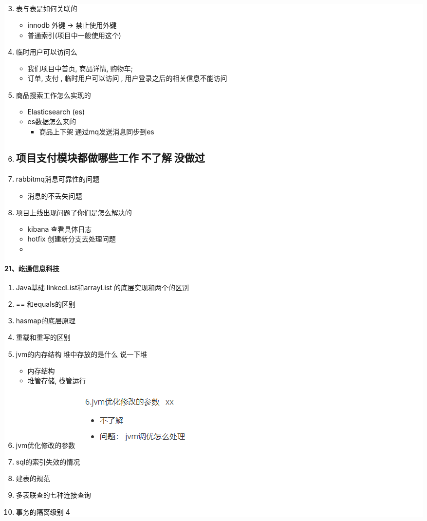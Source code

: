 3. 表与表是如何关联的
   - innodb 外键  -> 禁止使用外键 
   - 普通索引(项目中一般使用这个)

4. 临时用户可以访问么
   - 我们项目中首页, 商品详情, 购物车;
   - 订单, 支付 , 临时用户可以访问 , 用户登录之后的相关信息不能访问

5. 商品搜索工作怎么实现的
   - Elasticsearch (es)
   - es数据怎么来的
	   - 商品上下架 通过mq发送消息同步到es

6. 项目支付模块都做哪些工作
   不了解
   没做过
   - 

7. rabbitmq消息可靠性的问题
   - 消息的不丢失问题

8. 项目上线出现问题了你们是怎么解决的
   - kibana 查看具体日志
   - hotfix 创建新分支去处理问题
   - 

#### 21、屹通信息科技

1. Java基础 linkedList和arrayList 的底层实现和两个的区别

2. == 和equals的区别

3. hasmap的底层原理

4. 重载和重写的区别

5. jvm的内存结构 堆中存放的是什么 说一下堆
   - 内存结构
   - 堆管存储, 栈管运行

6. jvm优化修改的参数
![](image/Pasted%20image%2020230106104532.png)

7. sql的索引失效的情况
   

8. 建表的规范

9. 多表联查的七种连接查询

10. 事务的隔离级别
    4
